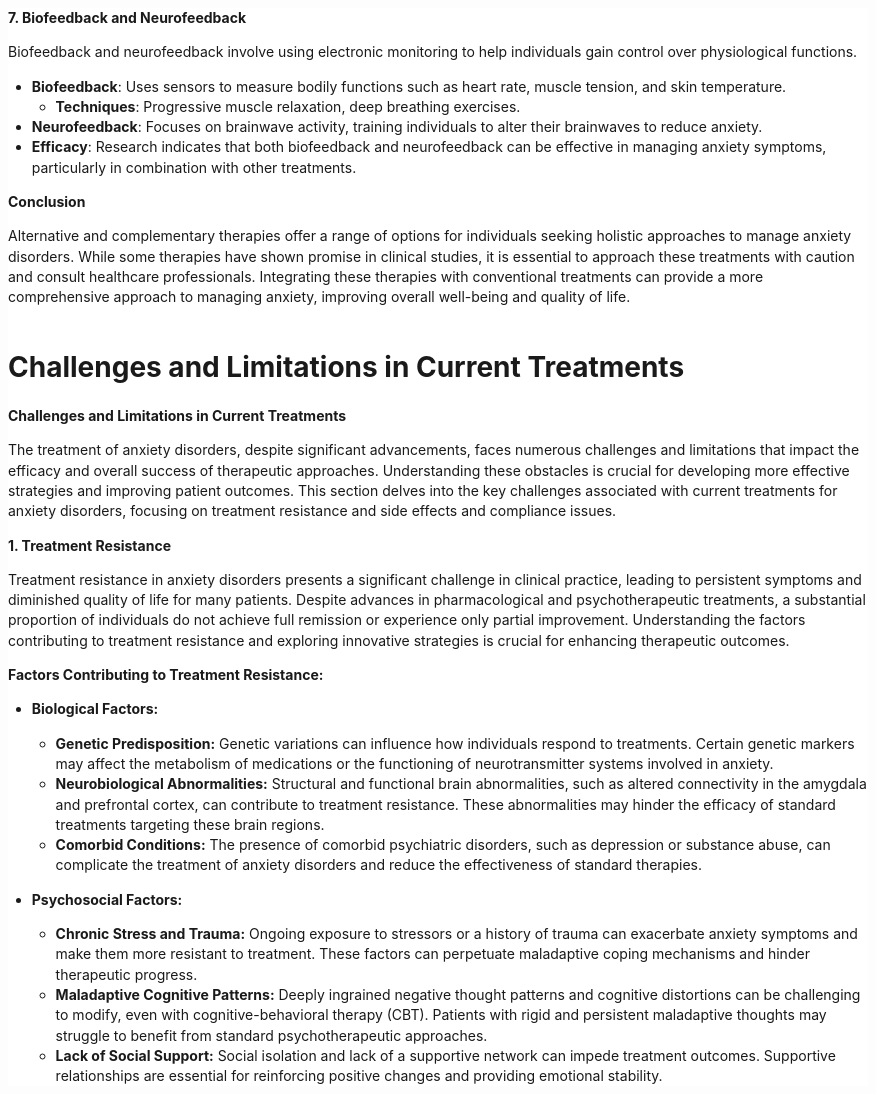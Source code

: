 **7. Biofeedback and Neurofeedback**

Biofeedback and neurofeedback involve using electronic monitoring to help individuals gain control over physiological functions.

- **Biofeedback**: Uses sensors to measure bodily functions such as heart rate, muscle tension, and skin temperature.
  - **Techniques**: Progressive muscle relaxation, deep breathing exercises.
- **Neurofeedback**: Focuses on brainwave activity, training individuals to alter their brainwaves to reduce anxiety.
- **Efficacy**: Research indicates that both biofeedback and neurofeedback can be effective in managing anxiety symptoms, particularly in combination with other treatments.

**Conclusion**

Alternative and complementary therapies offer a range of options for individuals seeking holistic approaches to manage anxiety disorders. While some therapies have shown promise in clinical studies, it is essential to approach these treatments with caution and consult healthcare professionals. Integrating these therapies with conventional treatments can provide a more comprehensive approach to managing anxiety, improving overall well-being and quality of life.
# Challenges and Limitations in Current Treatments
**Challenges and Limitations in Current Treatments**

The treatment of anxiety disorders, despite significant advancements, faces numerous challenges and limitations that impact the efficacy and overall success of therapeutic approaches. Understanding these obstacles is crucial for developing more effective strategies and improving patient outcomes. This section delves into the key challenges associated with current treatments for anxiety disorders, focusing on treatment resistance and side effects and compliance issues.

**1. Treatment Resistance**

Treatment resistance in anxiety disorders presents a significant challenge in clinical practice, leading to persistent symptoms and diminished quality of life for many patients. Despite advances in pharmacological and psychotherapeutic treatments, a substantial proportion of individuals do not achieve full remission or experience only partial improvement. Understanding the factors contributing to treatment resistance and exploring innovative strategies is crucial for enhancing therapeutic outcomes.

**Factors Contributing to Treatment Resistance:**

- **Biological Factors:**
  - **Genetic Predisposition:** Genetic variations can influence how individuals respond to treatments. Certain genetic markers may affect the metabolism of medications or the functioning of neurotransmitter systems involved in anxiety.
  - **Neurobiological Abnormalities:** Structural and functional brain abnormalities, such as altered connectivity in the amygdala and prefrontal cortex, can contribute to treatment resistance. These abnormalities may hinder the efficacy of standard treatments targeting these brain regions.
  - **Comorbid Conditions:** The presence of comorbid psychiatric disorders, such as depression or substance abuse, can complicate the treatment of anxiety disorders and reduce the effectiveness of standard therapies.

- **Psychosocial Factors:**
  - **Chronic Stress and Trauma:** Ongoing exposure to stressors or a history of trauma can exacerbate anxiety symptoms and make them more resistant to treatment. These factors can perpetuate maladaptive coping mechanisms and hinder therapeutic progress.
  - **Maladaptive Cognitive Patterns:** Deeply ingrained negative thought patterns and cognitive distortions can be challenging to modify, even with cognitive-behavioral therapy (CBT). Patients with rigid and persistent maladaptive thoughts may struggle to benefit from standard psychotherapeutic approaches.
  - **Lack of Social Support:** Social isolation and lack of a supportive network can impede treatment outcomes. Supportive relationships are essential for reinforcing positive changes and providing emotional stability.
